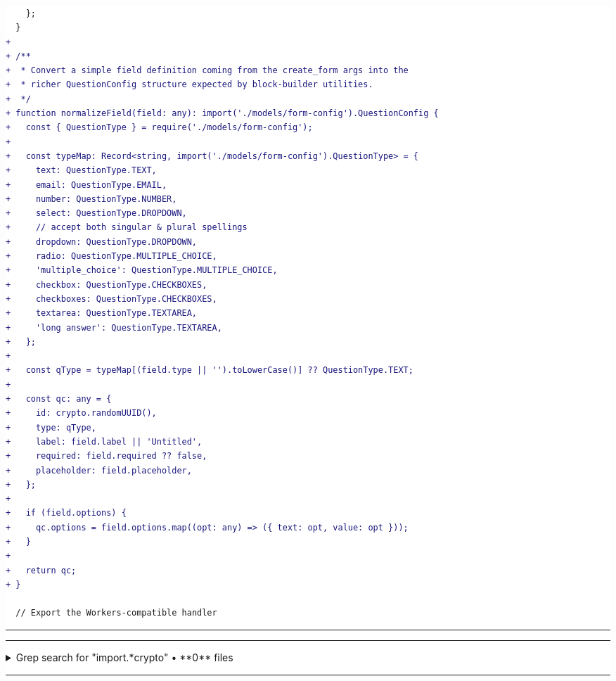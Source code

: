```diff
    };
  }
+ 
+ /**
+  * Convert a simple field definition coming from the create_form args into the
+  * richer QuestionConfig structure expected by block-builder utilities.
+  */
+ function normalizeField(field: any): import('./models/form-config').QuestionConfig {
+   const { QuestionType } = require('./models/form-config');
+ 
+   const typeMap: Record<string, import('./models/form-config').QuestionType> = {
+     text: QuestionType.TEXT,
+     email: QuestionType.EMAIL,
+     number: QuestionType.NUMBER,
+     select: QuestionType.DROPDOWN,
+     // accept both singular & plural spellings
+     dropdown: QuestionType.DROPDOWN,
+     radio: QuestionType.MULTIPLE_CHOICE,
+     'multiple_choice': QuestionType.MULTIPLE_CHOICE,
+     checkbox: QuestionType.CHECKBOXES,
+     checkboxes: QuestionType.CHECKBOXES,
+     textarea: QuestionType.TEXTAREA,
+     'long answer': QuestionType.TEXTAREA,
+   };
+ 
+   const qType = typeMap[(field.type || '').toLowerCase()] ?? QuestionType.TEXT;
+ 
+   const qc: any = {
+     id: crypto.randomUUID(),
+     type: qType,
+     label: field.label || 'Untitled',
+     required: field.required ?? false,
+     placeholder: field.placeholder,
+   };
+ 
+   if (field.options) {
+     qc.options = field.options.map((opt: any) => ({ text: opt, value: opt }));
+   }
+ 
+   return qc;
+ }
  
  // Export the Workers-compatible handler
```

---



---

<details><summary>Grep search for "import.*crypto" • **0** files</summary></details>

---